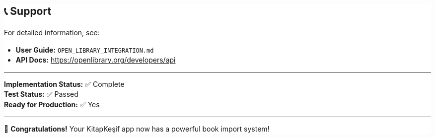 ## 📞 Support

For detailed information, see:
- **User Guide:** `OPEN_LIBRARY_INTEGRATION.md`
- **API Docs:** https://openlibrary.org/developers/api

---

**Implementation Status:** ✅ Complete  
**Test Status:** ✅ Passed  
**Ready for Production:** ✅ Yes

---

🎉 **Congratulations!** Your KitapKeşif app now has a powerful book import system!
